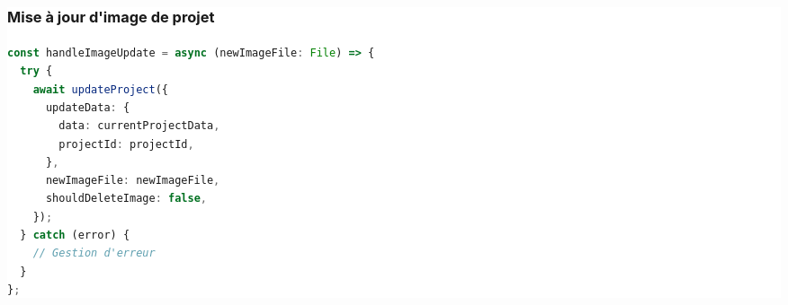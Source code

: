 ### Mise à jour d'image de projet

```typescript
const handleImageUpdate = async (newImageFile: File) => {
  try {
    await updateProject({
      updateData: {
        data: currentProjectData,
        projectId: projectId,
      },
      newImageFile: newImageFile,
      shouldDeleteImage: false,
    });
  } catch (error) {
    // Gestion d'erreur
  }
};
```
